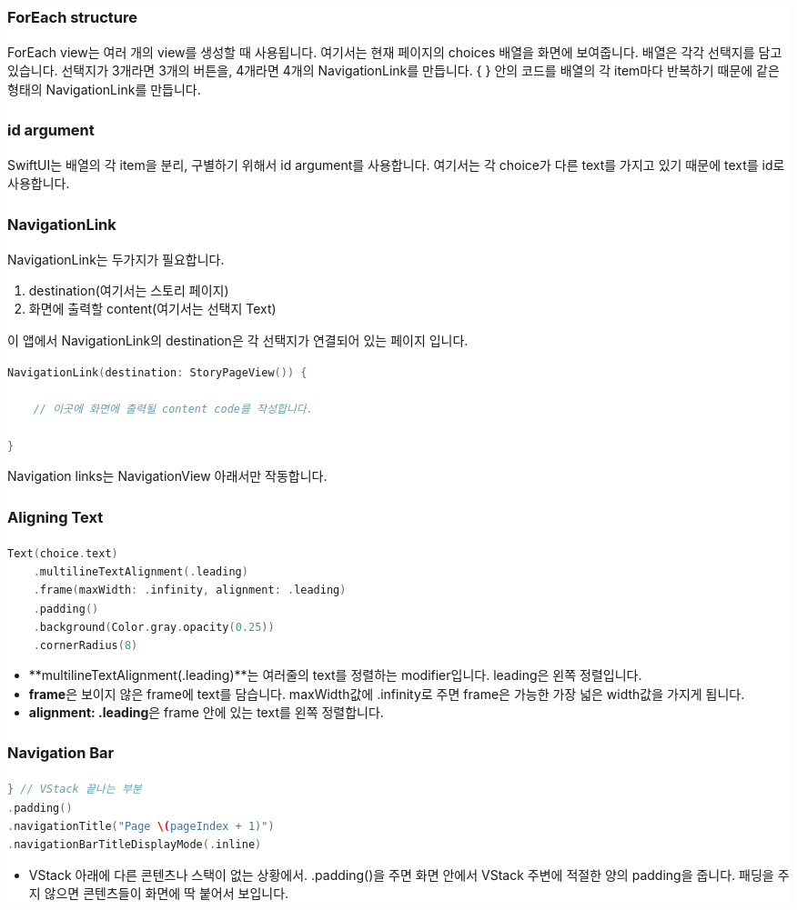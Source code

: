 ### ForEach structure  

  ForEach view는 여러 개의 view를 생성할 때 사용됩니다. 여기서는 현재 페이지의 choices 배열을 화면에 보여줍니다. 배열은 각각 선택지를 담고 있습니다. 선택지가 3개라면 3개의 버튼을, 4개라면 4개의 NavigationLink를 만듭니다. { } 안의 코드를 배열의 각 item마다 반복하기 때문에 같은 형태의 NavigationLink를 만듭니다.

### id argument  

  SwiftUI는 배열의 각 item을 분리, 구별하기 위해서 id argument를 사용합니다. 여기서는 각 choice가 다른 text를 가지고 있기 때문에 text를 id로 사용합니다.

### NavigationLink  

  NavigationLink는 두가지가 필요합니다.  
  1. destination(여기서는 스토리 페이지)
  2. 화면에 출력할 content(여기서는 선택지 Text)

  이 앱에서 NavigationLink의 destination은 각 선택지가 연결되어 있는 페이지 입니다.

  ```swift
  NavigationLink(destination: StoryPageView()) {

      // 이곳에 화면에 출력될 content code를 작성합니다.

  }
  ```

  Navigation links는 NavigationView 아래서만 작동합니다.

### Aligning Text  

  ```swift  
  Text(choice.text)
      .multilineTextAlignment(.leading)
      .frame(maxWidth: .infinity, alignment: .leading)
      .padding()
      .background(Color.gray.opacity(0.25))
      .cornerRadius(8)
  ```  
  - **multilineTextAlignment(.leading)**는 여러줄의 text를 정렬하는 modifier입니다. leading은 왼쪽 정렬입니다.
  - **frame**은 보이지 않은 frame에 text를 담습니다. maxWidth값에 .infinity로 주면 frame은 가능한 가장 넓은  width값을 가지게 됩니다.
  - **alignment: .leading**은 frame 안에 있는 text를 왼쪽 정렬합니다.  

### Navigation Bar  

  ```swift
  } // VStack 끝나는 부분
  .padding()
  .navigationTitle("Page \(pageIndex + 1)")
  .navigationBarTitleDisplayMode(.inline)
  ```

  - VStack 아래에 다른 콘텐츠나 스택이 없는 상황에서. .padding()을 주면 화면 안에서 VStack 주변에 적절한 양의 padding을 줍니다. 패딩을 주지 않으면 콘텐츠들이 화면에 딱 붙어서 보입니다.
